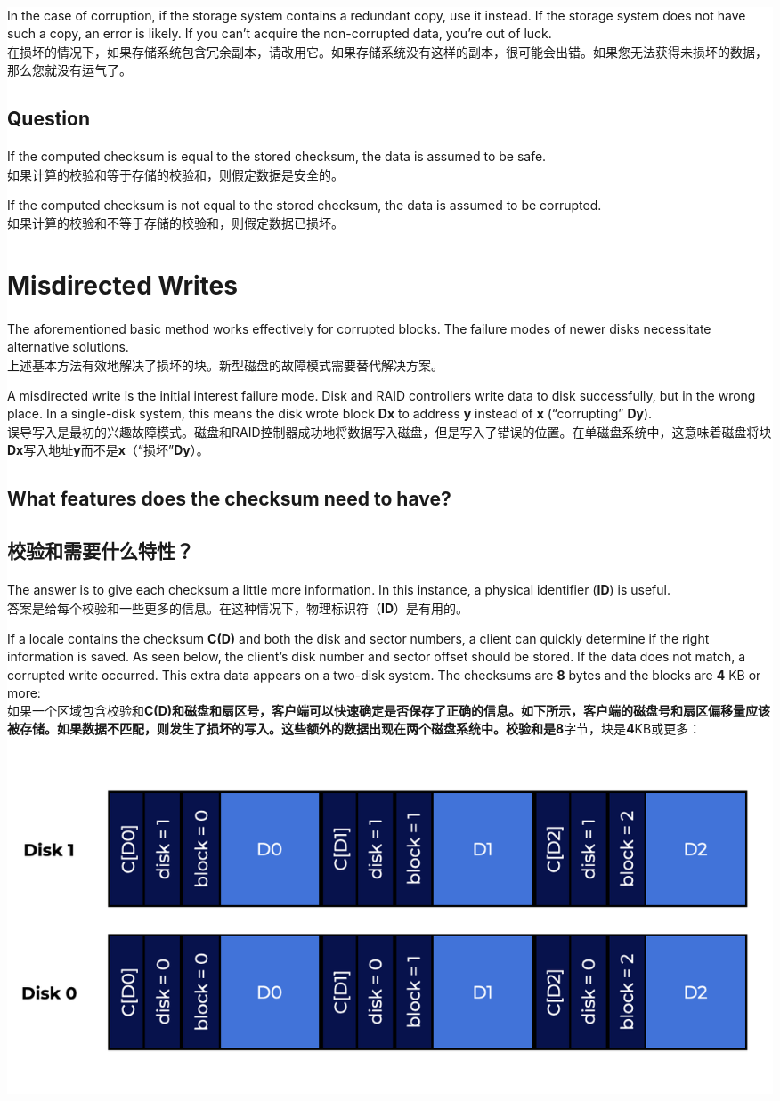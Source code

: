In the case of corruption, if the storage system contains a redundant copy, use it instead. If the storage system does not have such a copy, an error is likely. If you can’t acquire the non-corrupted data, you’re out of luck.  
在损坏的情况下，如果存储系统包含冗余副本，请改用它。如果存储系统没有这样的副本，很可能会出错。如果您无法获得未损坏的数据，那么您就没有运气了。  

## Question
If the computed checksum is equal to the stored checksum, the data is assumed to be safe.  
如果计算的校验和等于存储的校验和，则假定数据是安全的。  

If the computed checksum is not equal to the stored checksum, the data is assumed to be corrupted.  
如果计算的校验和不等于存储的校验和，则假定数据已损坏。  


# Misdirected Writes
The aforementioned basic method works effectively for corrupted blocks. The failure modes of newer disks necessitate alternative solutions.  
上述基本方法有效地解决了损坏的块。新型磁盘的故障模式需要替代解决方案。  

A misdirected write is the initial interest failure mode. Disk and RAID controllers write data to disk successfully, but in the wrong place. In a single-disk system, this means the disk wrote block **Dx** to address **y** instead of **x** (“corrupting” **Dy**).  
误导写入是最初的兴趣故障模式。磁盘和RAID控制器成功地将数据写入磁盘，但是写入了错误的位置。在单磁盘系统中，这意味着磁盘将块**Dx**写入地址**y**而不是**x**（“损坏”**Dy**）。  

## **What features does the checksum need to have?**  
## **校验和需要什么特性？**  
The answer is to give each checksum a little more information. In this instance, a physical identifier (**ID**) is useful.  
答案是给每个校验和一些更多的信息。在这种情况下，物理标识符（**ID**）是有用的。  

If a locale contains the checksum **C(D)** and both the disk and sector numbers, a client can quickly determine if the right information is saved. As seen below, the client’s disk number and sector offset should be stored. If the data does not match, a corrupted write occurred. This extra data appears on a two-disk system. The checksums are **8** bytes and the blocks are **4** KB or more:  
如果一个区域包含校验和**C(D)**和磁盘和扇区号，客户端可以快速确定是否保存了正确的信息。如下所示，客户端的磁盘号和扇区偏移量应该被存储。如果数据不匹配，则发生了损坏的写入。这些额外的数据出现在两个磁盘系统中。校验和是**8**字节，块是**4**KB或更多：  

![img](../../../img/6d9ff661e206c0aa45a2fdc7528d7cf5-7c3c99d5a92c04b1.webp)  
